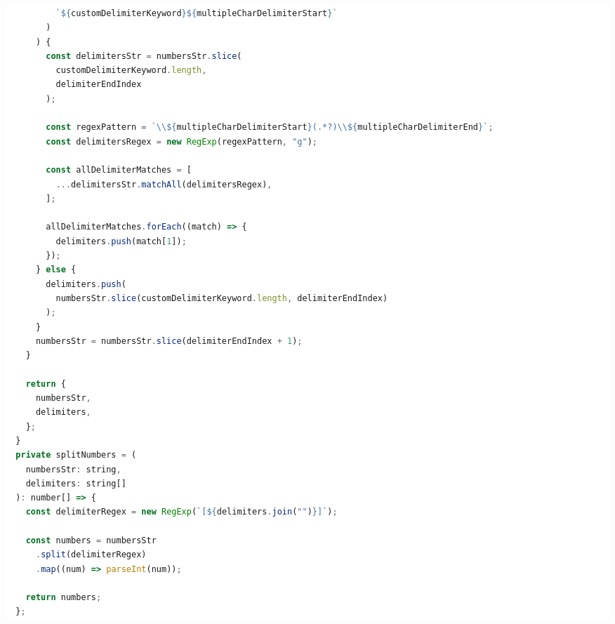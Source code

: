 ```js
          `${customDelimiterKeyword}${multipleCharDelimiterStart}`
        )
      ) {
        const delimitersStr = numbersStr.slice(
          customDelimiterKeyword.length,
          delimiterEndIndex
        );

        const regexPattern = `\\${multipleCharDelimiterStart}(.*?)\\${multipleCharDelimiterEnd}`;
        const delimitersRegex = new RegExp(regexPattern, "g");

        const allDelimiterMatches = [
          ...delimitersStr.matchAll(delimitersRegex),
        ];

        allDelimiterMatches.forEach((match) => {
          delimiters.push(match[1]);
        });
      } else {
        delimiters.push(
          numbersStr.slice(customDelimiterKeyword.length, delimiterEndIndex)
        );
      }
      numbersStr = numbersStr.slice(delimiterEndIndex + 1);
    }

    return {
      numbersStr,
      delimiters,
    };
  }
  private splitNumbers = (
    numbersStr: string,
    delimiters: string[]
  ): number[] => {
    const delimiterRegex = new RegExp(`[${delimiters.join("")}]`);

    const numbers = numbersStr
      .split(delimiterRegex)
      .map((num) => parseInt(num));

    return numbers;
  };


```



